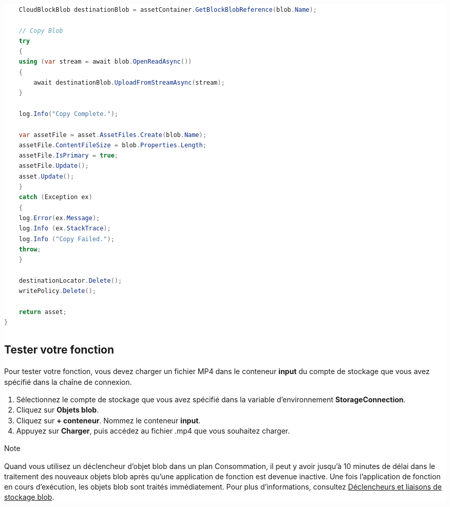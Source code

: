 ```csharp
    CloudBlockBlob destinationBlob = assetContainer.GetBlockBlobReference(blob.Name);

    // Copy Blob
    try
    {
    using (var stream = await blob.OpenReadAsync()) 
    {            
        await destinationBlob.UploadFromStreamAsync(stream);          
    }

    log.Info("Copy Complete.");

    var assetFile = asset.AssetFiles.Create(blob.Name);
    assetFile.ContentFileSize = blob.Properties.Length;
    assetFile.IsPrimary = true;
    assetFile.Update();
    asset.Update();
    }
    catch (Exception ex)
    {
    log.Error(ex.Message);
    log.Info (ex.StackTrace);
    log.Info ("Copy Failed.");
    throw;
    }

    destinationLocator.Delete();
    writePolicy.Delete();

    return asset;
}
```

## <a name="test-your-function"></a>Tester votre fonction

Pour tester votre fonction, vous devez charger un fichier MP4 dans le conteneur **input** du compte de stockage que vous avez spécifié dans la chaîne de connexion.  

1. Sélectionnez le compte de stockage que vous avez spécifié dans la variable d’environnement **StorageConnection**.
2. Cliquez sur **Objets blob**.
3. Cliquez sur **+ conteneur**. Nommez le conteneur **input**.
4. Appuyez sur **Charger**, puis accédez au fichier .mp4 que vous souhaitez charger.

>[!NOTE]
> Quand vous utilisez un déclencheur d’objet blob dans un plan Consommation, il peut y avoir jusqu’à 10 minutes de délai dans le traitement des nouveaux objets blob après qu’une application de fonction est devenue inactive. Une fois l’application de fonction en cours d’exécution, les objets blob sont traités immédiatement. Pour plus d’informations, consultez [Déclencheurs et liaisons de stockage blob](https://docs.microsoft.com/azure/azure-functions/functions-bindings-storage-blob#blob-storage-triggers-and-bindings).
